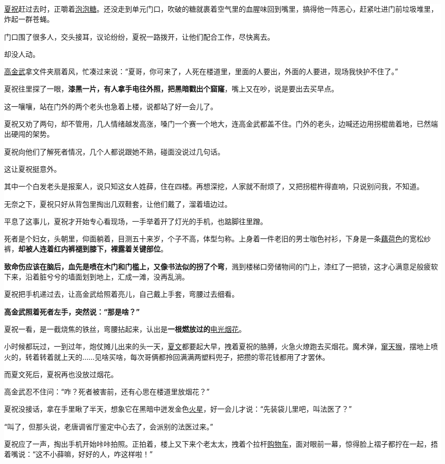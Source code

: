 [夏祝](https://www.zhihu.com/search?q=%E5%A4%8F%E7%A5%9D&search_source=Entity&hybrid_search_source=Entity&hybrid_search_extra=%7B%22sourceType%22%3A%22answer%22%2C%22sourceId%22%3A2649397321%7D)赶过去时，正嚼着[泡泡糖](https://www.zhihu.com/search?q=%E6%B3%A1%E6%B3%A1%E7%B3%96&search_source=Entity&hybrid_search_source=Entity&hybrid_search_extra=%7B%22sourceType%22%3A%22answer%22%2C%22sourceId%22%3A2865216868%7D)。还没走到单元门口，吹破的糖就裹着空气里的血腥味回到嘴里，搞得他一阵恶心，赶紧吐进门前垃圾堆里，炸起一群苍蝇。

门口围了很多人，交头接耳，议论纷纷，夏祝一路拨开，让他们配合工作，尽快离去。

却没人动。

[高金武](https://www.zhihu.com/search?q=%E9%AB%98%E9%87%91%E6%AD%A6&search_source=Entity&hybrid_search_source=Entity&hybrid_search_extra=%7B%22sourceType%22%3A%22answer%22%2C%22sourceId%22%3A2649397321%7D)拿文件夹扇着风，忙凑过来说：“夏哥，你可来了，人死在楼道里，里面的人要出，外面的人要进，现场我快护不住了。”

夏祝往里探了一眼，**漆黑一片，有人拿手电往外照，把黑暗戳出个窟窿**，嘴上又在吵，说是要出去买早点。

这一嚷嚷，站在门外的两个老头也急着上楼，说都站了好一会儿了。

夏祝又劝了两句，却不管用，几人情绪越发高涨，嗓门一个赛一个地大，连高金武都盖不住。门外的老头，边喊还边用拐棍凿着地，已然端出硬闯的架势。

夏祝向他们了解死者情况，几个人都说跟她不熟，碰面没说过几句话。

这让夏祝挺意外。

其中一个白发老头是报案人，说只知这女人姓薛，住在四楼。再想深挖，人家就不耐烦了，又把拐棍杵得直响，只说别问我，不知道。

无奈之下，夏祝只好从背包里掏出几双鞋套，让他们戴了，溜着墙边过。

平息了这事儿，夏祝才开始专心看现场，一手举着开了灯光的手机，也踮脚往里蹭。

死者是个妇女，头朝里，仰面躺着，目测五十来岁，个子不高，体型匀称。上身着一件老旧的男士咖色衬衫，下身是一条[藕荷色](https://www.zhihu.com/search?q=%E8%97%95%E8%8D%B7%E8%89%B2&search_source=Entity&hybrid_search_source=Entity&hybrid_search_extra=%7B%22sourceType%22%3A%22answer%22%2C%22sourceId%22%3A2817762754%7D)的宽松纱裤，**却被人连着红内裤褪到膝下，裸露着关键部位**。

**致命伤应该在脑后，血先是喷在木门和门槛上，又像书法似的拐了个弯**，溅到楼梯口旁储物间的门上，漆红了一把锁，这才心满意足般疲软下来，沿着脏兮兮的墙面划到地上，汇成一滩，没再乱淌。

夏祝把手机递过去，让高金武给照着亮儿，自己戴上手套，弯腰过去细看。

**高金武照着死者左手，突然说：“那是啥？”**

夏祝一看，是一截烧焦的铁丝，弯腰拈起来，认出是**一根燃放过的**[电光烟花](https://www.zhihu.com/search?q=%E7%94%B5%E5%85%89%E7%83%9F%E8%8A%B1&search_source=Entity&hybrid_search_source=Entity&hybrid_search_extra=%7B%22sourceType%22%3A%22answer%22%2C%22sourceId%22%3A2658200377%7D)。

小时候都玩过，一到过年，炮仗摊儿出来的头一天，[夏文](https://www.zhihu.com/search?q=%E5%A4%8F%E6%96%87&search_source=Entity&hybrid_search_source=Entity&hybrid_search_extra=%7B%22sourceType%22%3A%22answer%22%2C%22sourceId%22%3A2658200377%7D)都要起大早，拽着夏祝的胳膊，火急火燎跑去买烟花。魔术弹，[窜天猴](https://www.zhihu.com/search?q=%E7%AA%9C%E5%A4%A9%E7%8C%B4&search_source=Entity&hybrid_search_source=Entity&hybrid_search_extra=%7B%22sourceType%22%3A%22answer%22%2C%22sourceId%22%3A2649397321%7D)，摆地上喷火的，转着转着就上天的……见啥买啥，每次哥俩都拎回满满两塑料兜子，把攒的零花钱都用了才罢休。

而夏文死后，夏祝再也没放过烟花。

高金武忍不住问：“咋？死者被害前，还有心思在楼道里放烟花？”

夏祝没接话，拿在手里瞅了半天，想象它在黑暗中迸发金色[火星](https://www.zhihu.com/search?q=%E7%81%AB%E6%98%9F&search_source=Entity&hybrid_search_source=Entity&hybrid_search_extra=%7B%22sourceType%22%3A%22answer%22%2C%22sourceId%22%3A2645125704%7D)，好一会儿才说：“先装袋儿里吧，叫法医了？”

“叫了，但那头说，老唐调省厅鉴定中心去了，会派别的法医过来。”

夏祝应了一声，掏出手机开始咔咔拍照。正拍着，楼上又下来个老太太，拽着个拉杆[购物车](https://www.zhihu.com/search?q=%E8%B4%AD%E7%89%A9%E8%BD%A6&search_source=Entity&hybrid_search_source=Entity&hybrid_search_extra=%7B%22sourceType%22%3A%22answer%22%2C%22sourceId%22%3A2817762754%7D)，面对眼前一幕，惊得脸上褶子都拧在一起，捂着嘴说：“这不小薛嘛，好好的人，咋这样啦！”
